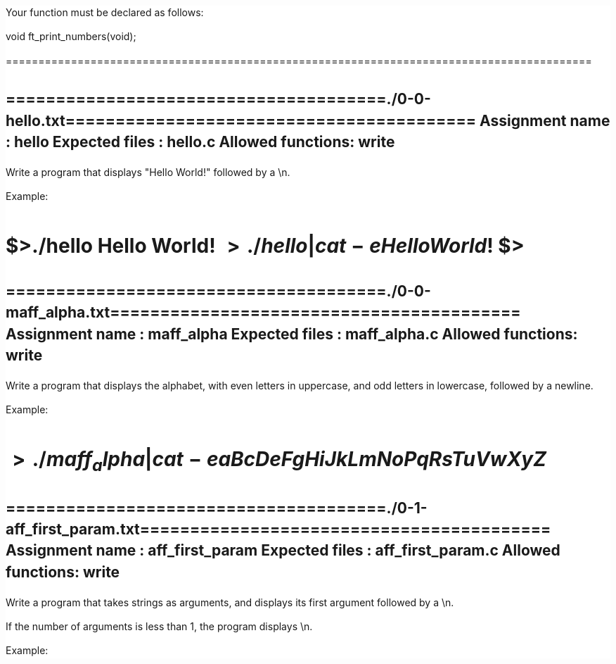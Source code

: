 Your function must be declared as follows:

void	ft_print_numbers(void);

==========================================================================================




======================================./0-0-hello.txt=========================================
Assignment name  : hello
Expected files   : hello.c
Allowed functions: write
--------------------------------------------------------------------------------

Write a program that displays "Hello World!" followed by a \n.

Example:

$>./hello
Hello World!
$>./hello | cat -e
Hello World!$
$>
==========================================================================================




======================================./0-0-maff_alpha.txt=========================================
Assignment name  : maff_alpha
Expected files   : maff_alpha.c
Allowed functions: write
--------------------------------------------------------------------------------

Write a program that displays the alphabet, with even letters in uppercase, and
odd letters in lowercase, followed by a newline.

Example:

$> ./maff_alpha | cat -e
aBcDeFgHiJkLmNoPqRsTuVwXyZ$
==========================================================================================




======================================./0-1-aff_first_param.txt=========================================
Assignment name  : aff_first_param
Expected files   : aff_first_param.c
Allowed functions: write
--------------------------------------------------------------------------------

Write a program that takes strings as arguments, and displays its first
argument followed by a \n.

If the number of arguments is less than 1, the program displays \n.

Example:
